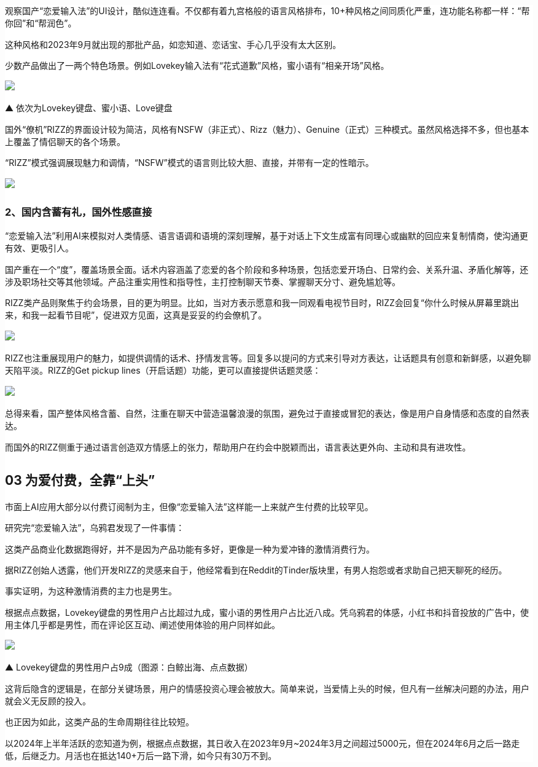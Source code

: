 观察国产“恋爱输入法”的UI设计，酷似连连看。不仅都有着九宫格般的语言风格排布，10+种风格之间同质化严重，连功能名称都一样：“帮你回”和“帮润色”。

这种风格和2023年9月就出现的那批产品，如恋知道、恋话宝、手心几乎没有太大区别。

少数产品做出了一两个特色场景。例如Lovekey输入法有“花式道歉”风格，蜜小语有“相亲开场”风格。

![](https://image.woshipm.com/2025/01/16/ff96ef36-d40a-11ef-bcbd-00163e09d72f.jpg)

▲ 依次为Lovekey键盘、蜜小语、Love键盘

国外“僚机”RIZZ的界面设计较为简洁，风格有NSFW（非正式）、Rizz（魅力）、Genuine（正式）三种模式。虽然风格选择不多，但也基本上覆盖了情侣聊天的各个场景。

“RIZZ”模式强调展现魅力和调情，“NSFW”模式的语言则比较大胆、直接，并带有一定的性暗示。

![](https://image.woshipm.com/2025/01/16/003a3c68-d40b-11ef-bcbd-00163e09d72f.jpg)

### 2、国内含蓄有礼，国外性感直接

“恋爱输入法”利用AI来模拟对人类情感、语言语调和语境的深刻理解，基于对话上下文生成富有同理心或幽默的回应来复制情商，使沟通更有效、更吸引人。

国产重在一个“度”，覆盖场景全面。话术内容涵盖了恋爱的各个阶段和多种场景，包括恋爱开场白、日常约会、关系升温、矛盾化解等，还涉及职场社交等其他领域。产品注重实用性和指导性，主打控制聊天节奏、掌握聊天分寸、避免尴尬等。

RIZZ类产品则聚焦于约会场景，目的更为明显。比如，当对方表示愿意和我一同观看电视节目时，RIZZ会回复“你什么时候从屏幕里跳出来，和我一起看节目呢”，促进双方见面，这真是妥妥的约会僚机了。

![](https://image.woshipm.com/2025/01/16/00cea416-d40b-11ef-bcbd-00163e09d72f.png)

RIZZ也注重展现用户的魅力，如提供调情的话术、抒情发言等。回复多以提问的方式来引导对方表达，让话题具有创意和新鲜感，以避免聊天陷平淡。RIZZ的Get pickup lines（开启话题）功能，更可以直接提供话题灵感：

![](https://image.woshipm.com/2025/01/16/022b7bc2-d40b-11ef-bcbd-00163e09d72f.jpg)

总得来看，国产整体风格含蓄、自然，注重在聊天中营造温馨浪漫的氛围，避免过于直接或冒犯的表达，像是用户自身情感和态度的自然表达。

而国外的RIZZ侧重于通过语言创造双方情感上的张力，帮助用户在约会中脱颖而出，语言表达更外向、主动和具有进攻性。

## 03 为爱付费，全靠“上头”

市面上AI应用大部分以付费订阅制为主，但像“恋爱输入法”这样能一上来就产生付费的比较罕见。

研究完“恋爱输入法”，乌鸦君发现了一件事情：

这类产品商业化数据跑得好，并不是因为产品功能有多好，更像是一种为爱冲锋的激情消费行为。

据RIZZ创始人透露，他们开发RIZZ的灵感来自于，他经常看到在Reddit的Tinder版块里，有男人抱怨或者求助自己把天聊死的经历。

事实证明，为这种激情消费的主力也是男生。

根据点点数据，Lovekey键盘的男性用户占比超过九成，蜜小语的男性用户占比近八成。凭乌鸦君的体感，小红书和抖音投放的广告中，使用主体几乎都是男性，而在评论区互动、阐述使用体验的用户同样如此。

![](https://image.woshipm.com/2025/01/16/02d76324-d40b-11ef-bcbd-00163e09d72f.png)

▲ Lovekey键盘的男性用户占9成（图源：白鲸出海、点点数据）

这背后隐含的逻辑是，在部分关键场景，用户的情感投资心理会被放大。简单来说，当爱情上头的时候，但凡有一丝解决问题的办法，用户就会义无反顾的投入。

也正因为如此，这类产品的生命周期往往比较短。

以2024年上半年活跃的恋知道为例，根据点点数据，其日收入在2023年9月~2024年3月之间超过5000元，但在2024年6月之后一路走低，后继乏力。月活也在抵达140+万后一路下滑，如今只有30万不到。
